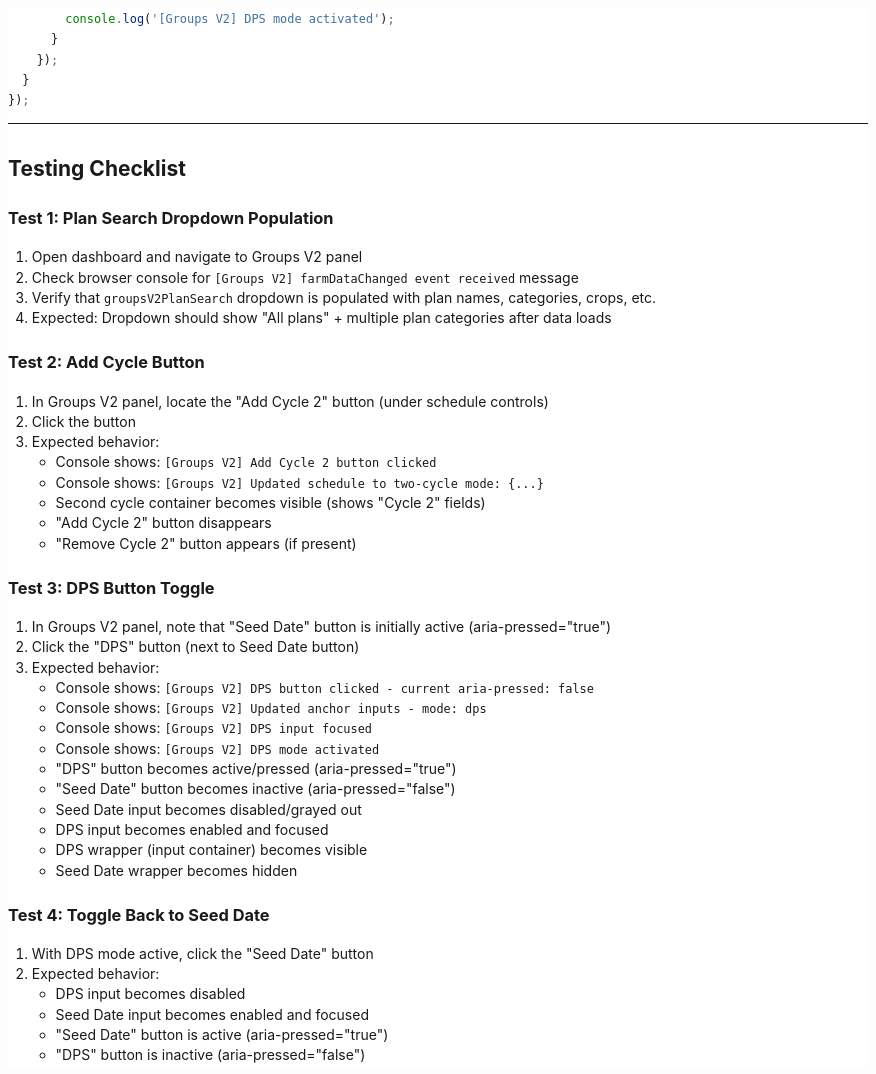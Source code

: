 ```javascript
        console.log('[Groups V2] DPS mode activated');
      }
    });
  }
});
```

---

## Testing Checklist

### Test 1: Plan Search Dropdown Population
1. Open dashboard and navigate to Groups V2 panel
2. Check browser console for `[Groups V2] farmDataChanged event received` message
3. Verify that `groupsV2PlanSearch` dropdown is populated with plan names, categories, crops, etc.
4. Expected: Dropdown should show "All plans" + multiple plan categories after data loads

### Test 2: Add Cycle Button
1. In Groups V2 panel, locate the "Add Cycle 2" button (under schedule controls)
2. Click the button
3. Expected behavior:
   - Console shows: `[Groups V2] Add Cycle 2 button clicked`
   - Console shows: `[Groups V2] Updated schedule to two-cycle mode: {...}`
   - Second cycle container becomes visible (shows "Cycle 2" fields)
   - "Add Cycle 2" button disappears
   - "Remove Cycle 2" button appears (if present)

### Test 3: DPS Button Toggle
1. In Groups V2 panel, note that "Seed Date" button is initially active (aria-pressed="true")
2. Click the "DPS" button (next to Seed Date button)
3. Expected behavior:
   - Console shows: `[Groups V2] DPS button clicked - current aria-pressed: false`
   - Console shows: `[Groups V2] Updated anchor inputs - mode: dps`
   - Console shows: `[Groups V2] DPS input focused`
   - Console shows: `[Groups V2] DPS mode activated`
   - "DPS" button becomes active/pressed (aria-pressed="true")
   - "Seed Date" button becomes inactive (aria-pressed="false")
   - Seed Date input becomes disabled/grayed out
   - DPS input becomes enabled and focused
   - DPS wrapper (input container) becomes visible
   - Seed Date wrapper becomes hidden

### Test 4: Toggle Back to Seed Date
1. With DPS mode active, click the "Seed Date" button
2. Expected behavior:
   - DPS input becomes disabled
   - Seed Date input becomes enabled and focused
   - "Seed Date" button is active (aria-pressed="true")
   - "DPS" button is inactive (aria-pressed="false")
